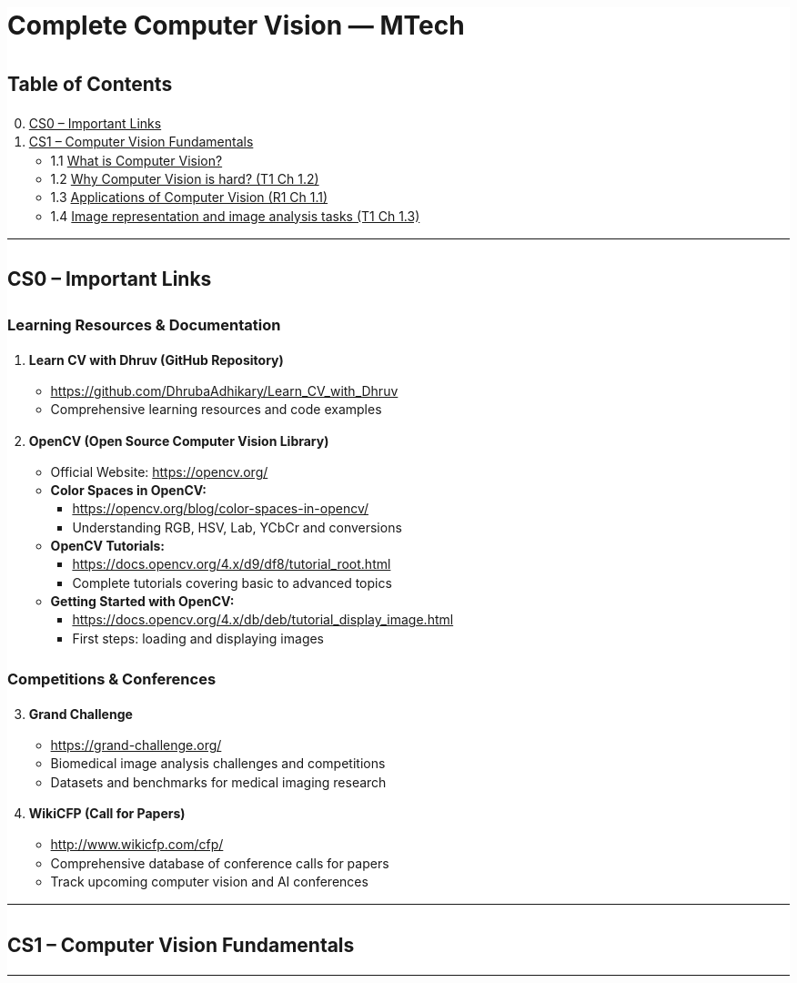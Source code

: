 # Complete Computer Vision — MTech

## Table of Contents

0. [CS0 – Important Links](#cs0--important-links)
1. [CS1 – Computer Vision Fundamentals](#cs1--computer-vision-fundamentals)
    - 1.1 [What is Computer Vision?](#11-what-is-computer-vision)
    - 1.2 [Why Computer Vision is hard? (T1 Ch 1.2)](#12-why-computer-vision-is-hard-t1-ch-12)
    - 1.3 [Applications of Computer Vision (R1 Ch 1.1)](#13-applications-of-computer-vision-r1-ch-11)
    - 1.4 [Image representation and image analysis tasks (T1 Ch 1.3)](#14-image-representation-and-image-analysis-tasks-t1-ch-13)

---

## CS0 – Important Links

### Learning Resources & Documentation

1. **Learn CV with Dhruv (GitHub Repository)**
   - https://github.com/DhrubaAdhikary/Learn_CV_with_Dhruv
   - Comprehensive learning resources and code examples

2. **OpenCV (Open Source Computer Vision Library)**
   - Official Website: https://opencv.org/
   - **Color Spaces in OpenCV:**
     - https://opencv.org/blog/color-spaces-in-opencv/
     - Understanding RGB, HSV, Lab, YCbCr and conversions
   - **OpenCV Tutorials:**
     - https://docs.opencv.org/4.x/d9/df8/tutorial_root.html
     - Complete tutorials covering basic to advanced topics
   - **Getting Started with OpenCV:**
     - https://docs.opencv.org/4.x/db/deb/tutorial_display_image.html
     - First steps: loading and displaying images

### Competitions & Conferences

3. **Grand Challenge**
   - https://grand-challenge.org/
   - Biomedical image analysis challenges and competitions
   - Datasets and benchmarks for medical imaging research

4. **WikiCFP (Call for Papers)**
   - http://www.wikicfp.com/cfp/
   - Comprehensive database of conference calls for papers
   - Track upcoming computer vision and AI conferences

---

## CS1 – Computer Vision Fundamentals

---